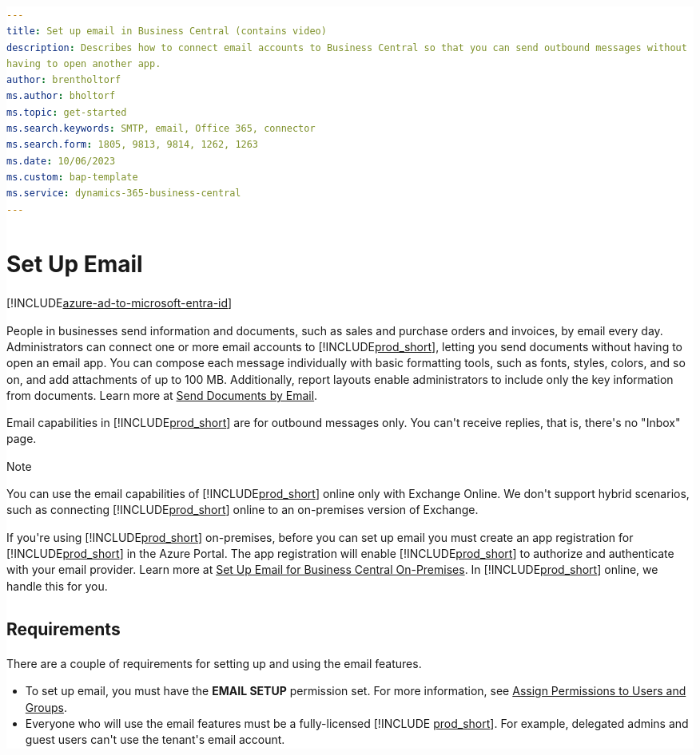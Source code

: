 ```yaml
---
title: Set up email in Business Central (contains video)
description: Describes how to connect email accounts to Business Central so that you can send outbound messages without having to open another app.
author: brentholtorf
ms.author: bholtorf
ms.topic: get-started
ms.search.keywords: SMTP, email, Office 365, connector
ms.search.form: 1805, 9813, 9814, 1262, 1263
ms.date: 10/06/2023
ms.custom: bap-template
ms.service: dynamics-365-business-central
---
```


# Set Up Email

[!INCLUDE[azure-ad-to-microsoft-entra-id](~/../shared-content/shared/azure-ad-to-microsoft-entra-id.md)]

People in businesses send information and documents, such as sales and purchase orders and invoices, by email every day. Administrators can connect one or more email accounts to [!INCLUDE[prod_short](includes/prod_short.md)], letting you send documents without having to open an email app. You can compose each message individually with basic formatting tools, such as fonts, styles, colors, and so on, and add attachments of up to 100 MB. Additionally, report layouts enable administrators to include only the key information from documents. Learn more at [Send Documents by Email](ui-how-send-documents-email.md).

Email capabilities in [!INCLUDE[prod_short](includes/prod_short.md)] are for outbound messages only. You can't receive replies, that is, there's no "Inbox" page.

> [!NOTE]
> You can use the email capabilities of [!INCLUDE[prod_short](includes/prod_short.md)] online only with Exchange Online. We don't support hybrid scenarios, such as connecting [!INCLUDE[prod_short](includes/prod_short.md)] online to an on-premises version of Exchange.
>
> If you're using [!INCLUDE[prod_short](includes/prod_short.md)] on-premises, before you can set up email you must create an app registration for [!INCLUDE[prod_short](includes/prod_short.md)] in the Azure Portal. The app registration will enable [!INCLUDE[prod_short](includes/prod_short.md)] to authorize and authenticate with your email provider. Learn more at [Set Up Email for Business Central On-Premises](admin-how-setup-email.md#set-up-email-for-business-central-on-premises). In [!INCLUDE[prod_short](includes/prod_short.md)] online, we handle this for you.

## Requirements

There are a couple of requirements for setting up and using the email features.

* To set up email, you must have the **EMAIL SETUP** permission set. For more information, see [Assign Permissions to Users and Groups](ui-define-granular-permissions.md).
* Everyone who will use the email features must be a fully-licensed [!INCLUDE [prod_short](includes/prod_short.md)]. For example, delegated admins and guest users can't use the tenant's email account.
